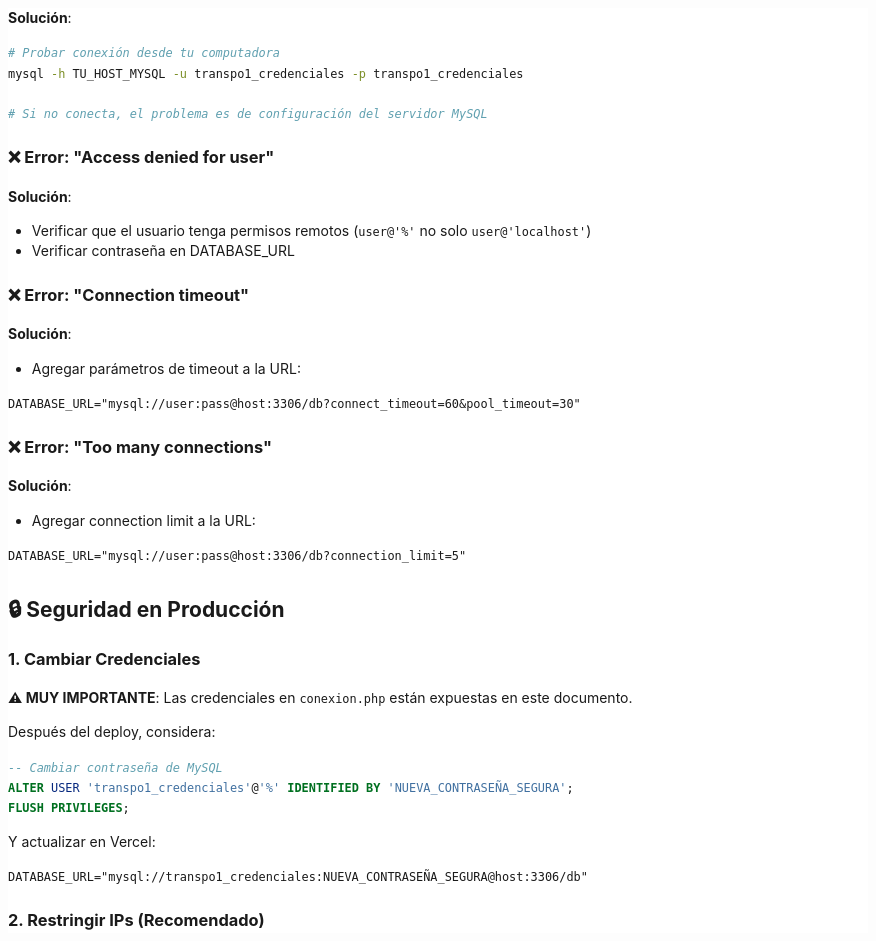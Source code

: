 **Solución**:

```bash
# Probar conexión desde tu computadora
mysql -h TU_HOST_MYSQL -u transpo1_credenciales -p transpo1_credenciales

# Si no conecta, el problema es de configuración del servidor MySQL
```

### ❌ Error: "Access denied for user"

**Solución**:

- Verificar que el usuario tenga permisos remotos (`user@'%'` no solo `user@'localhost'`)
- Verificar contraseña en DATABASE_URL

### ❌ Error: "Connection timeout"

**Solución**:

- Agregar parámetros de timeout a la URL:

```
DATABASE_URL="mysql://user:pass@host:3306/db?connect_timeout=60&pool_timeout=30"
```

### ❌ Error: "Too many connections"

**Solución**:

- Agregar connection limit a la URL:

```
DATABASE_URL="mysql://user:pass@host:3306/db?connection_limit=5"
```

## 🔒 Seguridad en Producción

### 1. Cambiar Credenciales

**⚠️ MUY IMPORTANTE**: Las credenciales en `conexion.php` están expuestas en este documento.

Después del deploy, considera:

```sql
-- Cambiar contraseña de MySQL
ALTER USER 'transpo1_credenciales'@'%' IDENTIFIED BY 'NUEVA_CONTRASEÑA_SEGURA';
FLUSH PRIVILEGES;
```

Y actualizar en Vercel:

```
DATABASE_URL="mysql://transpo1_credenciales:NUEVA_CONTRASEÑA_SEGURA@host:3306/db"
```

### 2. Restringir IPs (Recomendado)
